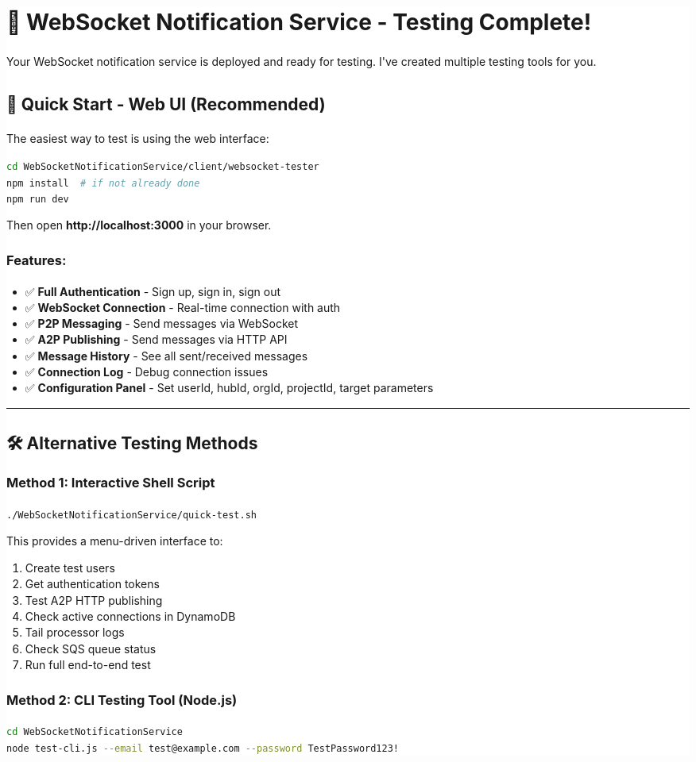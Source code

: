 # 🎯 WebSocket Notification Service - Testing Complete!

Your WebSocket notification service is deployed and ready for testing. I've created multiple testing tools for you.

## 🚀 Quick Start - Web UI (Recommended)

The easiest way to test is using the web interface:

```bash
cd WebSocketNotificationService/client/websocket-tester
npm install  # if not already done
npm run dev
```

Then open **http://localhost:3000** in your browser.

### Features:
- ✅ **Full Authentication** - Sign up, sign in, sign out
- ✅ **WebSocket Connection** - Real-time connection with auth
- ✅ **P2P Messaging** - Send messages via WebSocket
- ✅ **A2P Publishing** - Send messages via HTTP API
- ✅ **Message History** - See all sent/received messages
- ✅ **Connection Log** - Debug connection issues
- ✅ **Configuration Panel** - Set userId, hubId, orgId, projectId, target parameters

---

## 🛠 Alternative Testing Methods

### Method 1: Interactive Shell Script

```bash
./WebSocketNotificationService/quick-test.sh
```

This provides a menu-driven interface to:
1. Create test users
2. Get authentication tokens
3. Test A2P HTTP publishing
4. Check active connections in DynamoDB
5. Tail processor logs
6. Check SQS queue status
7. Run full end-to-end test

### Method 2: CLI Testing Tool (Node.js)

```bash
cd WebSocketNotificationService
node test-cli.js --email test@example.com --password TestPassword123!
```
